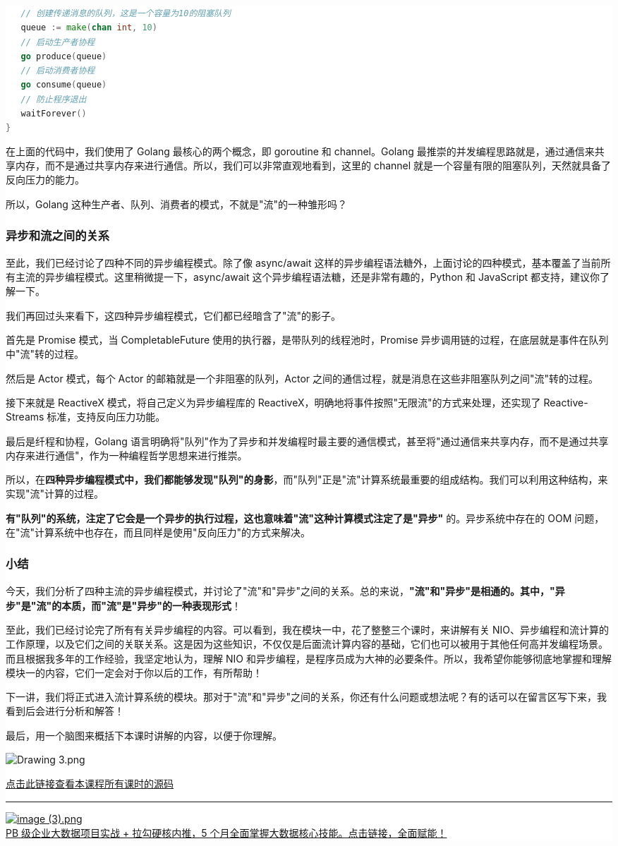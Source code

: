 ```go
   // 创建传递消息的队列，这是一个容量为10的阻塞队列
   queue := make(chan int, 10)
   // 启动生产者协程
   go produce(queue)
   // 启动消费者协程
   go consume(queue)
   // 防止程序退出
   waitForever()
}
```

在上面的代码中，我们使用了 Golang 最核心的两个概念，即 goroutine 和 channel。Golang 最推崇的并发编程思路就是，通过通信来共享内存，而不是通过共享内存来进行通信。所以，我们可以非常直观地看到，这里的 channel 就是一个容量有限的阻塞队列，天然就具备了反向压力的能力。

所以，Golang 这种生产者、队列、消费者的模式，不就是"流"的一种雏形吗？

### 异步和流之间的关系

至此，我们已经讨论了四种不同的异步编程模式。除了像 async/await 这样的异步编程语法糖外，上面讨论的四种模式，基本覆盖了当前所有主流的异步编程模式。这里稍微提一下，async/await 这个异步编程语法糖，还是非常有趣的，Python 和 JavaScript 都支持，建议你了解一下。

我们再回过头来看下，这四种异步编程模式，它们都已经暗含了"流"的影子。

首先是 Promise 模式，当 CompletableFuture 使用的执行器，是带队列的线程池时，Promise 异步调用链的过程，在底层就是事件在队列中"流"转的过程。

然后是 Actor 模式，每个 Actor 的邮箱就是一个非阻塞的队列，Actor 之间的通信过程，就是消息在这些非阻塞队列之间"流"转的过程。

接下来就是 ReactiveX 模式，将自己定义为异步编程库的 ReactiveX，明确地将事件按照"无限流"的方式来处理，还实现了 Reactive-Streams 标准，支持反向压力功能。

最后是纤程和协程，Golang 语言明确将"队列"作为了异步和并发编程时最主要的通信模式，甚至将"通过通信来共享内存，而不是通过共享内存来进行通信"，作为一种编程哲学思想来进行推崇。

所以，在**四种异步编程模式中，我们都能够发现"队列"的身影**，而"队列"正是"流"计算系统最重要的组成结构。我们可以利用这种结构，来实现"流"计算的过程。

**有"队列"的系统，注定了它会是一个异步的执行过程，这也意味着"流"这种计算模式注定了是"异步"** 的。异步系统中存在的 OOM 问题，在"流"计算系统中也存在，而且同样是使用"反向压力"的方式来解决。

### 小结

今天，我们分析了四种主流的异步编程模式，并讨论了"流"和"异步"之间的关系。总的来说，**"流"和"异步"是相通的。其中，"异步"是"流"的本质，而"流"是"异步"的一种表现形式**！

至此，我们已经讨论完了所有有关异步编程的内容。可以看到，我在模块一中，花了整整三个课时，来讲解有关 NIO、异步编程和流计算的工作原理，以及它们之间的关联关系。这是因为这些知识，不仅仅是后面流计算内容的基础，它们也可以被用于其他任何高并发编程场景。而且根据我多年的工作经验，我坚定地认为，理解 NIO 和异步编程，是程序员成为大神的必要条件。所以，我希望你能够彻底地掌握和理解模块一的内容，它们一定会对于你以后的工作，有所帮助！

下一讲，我们将正式进入流计算系统的模块。那对于"流"和"异步"之间的关系，你还有什么问题或想法呢？有的话可以在留言区写下来，我看到后会进行分析和解答！

最后，用一个脑图来概括下本课时讲解的内容，以便于你理解。


<Image alt="Drawing 3.png" src="https://s0.lgstatic.com/i/image/M00/92/A9/Ciqc1GASapKAFE50AAiW0YCVq5s589.png"/> 


[点击此链接查看本课程所有课时的源码](https://github.com/alain898/realtime_stream_computing_course)

*** ** * ** ***

[
<Image alt="image (3).png" src="https://s0.lgstatic.com/i/image2/M01/0C/98/CgpVE2AZCKKAa8TbAAUCrlmIuEw611.png"/> 
](https://kaiwu.lagou.com/data_enhancement.html?utm_source=lagouedu&utm_medium=zhuanlan&utm_campaign=%E5%A4%A7%E6%95%B0%E6%8D%AE%E5%BC%80%E5%8F%91%E9%AB%98%E8%96%AA%E8%AE%AD%E7%BB%83%E8%90%A5#/index)  
[PB 级企业大数据项目实战 + 拉勾硬核内推，5 个月全面掌握大数据核心技能。点击链接，全面赋能！](https://kaiwu.lagou.com/data_enhancement.html?utm_source=lagouedu&utm_medium=zhuanlan&utm_campaign=%E5%A4%A7%E6%95%B0%E6%8D%AE%E5%BC%80%E5%8F%91%E9%AB%98%E8%96%AA%E8%AE%AD%E7%BB%83%E8%90%A5#/index)


